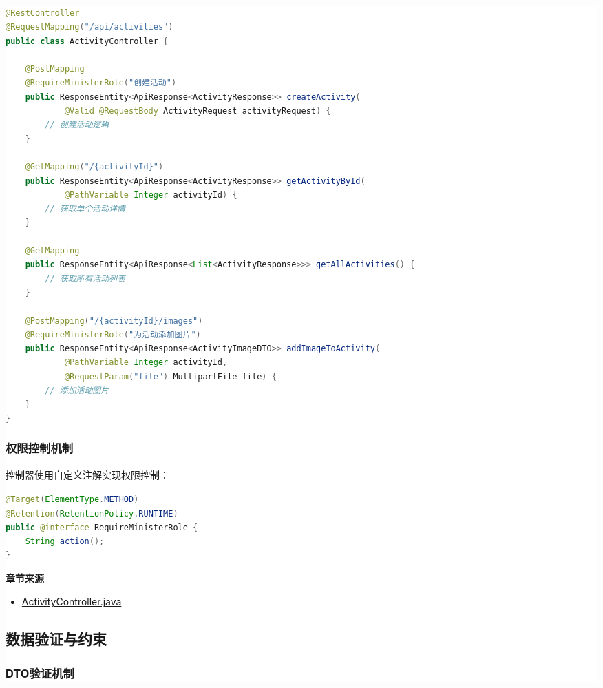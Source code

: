 ```java
@RestController
@RequestMapping("/api/activities")
public class ActivityController {
    
    @PostMapping
    @RequireMinisterRole("创建活动")
    public ResponseEntity<ApiResponse<ActivityResponse>> createActivity(
            @Valid @RequestBody ActivityRequest activityRequest) {
        // 创建活动逻辑
    }
    
    @GetMapping("/{activityId}")
    public ResponseEntity<ApiResponse<ActivityResponse>> getActivityById(
            @PathVariable Integer activityId) {
        // 获取单个活动详情
    }
    
    @GetMapping
    public ResponseEntity<ApiResponse<List<ActivityResponse>>> getAllActivities() {
        // 获取所有活动列表
    }
    
    @PostMapping("/{activityId}/images")
    @RequireMinisterRole("为活动添加图片")
    public ResponseEntity<ApiResponse<ActivityImageDTO>> addImageToActivity(
            @PathVariable Integer activityId,
            @RequestParam("file") MultipartFile file) {
        // 添加活动图片
    }
}
```

### 权限控制机制

控制器使用自定义注解实现权限控制：

```java
@Target(ElementType.METHOD)
@Retention(RetentionPolicy.RUNTIME)
public @interface RequireMinisterRole {
    String action();
}
```

**章节来源**
- [ActivityController.java](file://src/main/java/com/redmoon2333/controller/ActivityController.java#L1-L322)

## 数据验证与约束

### DTO验证机制
